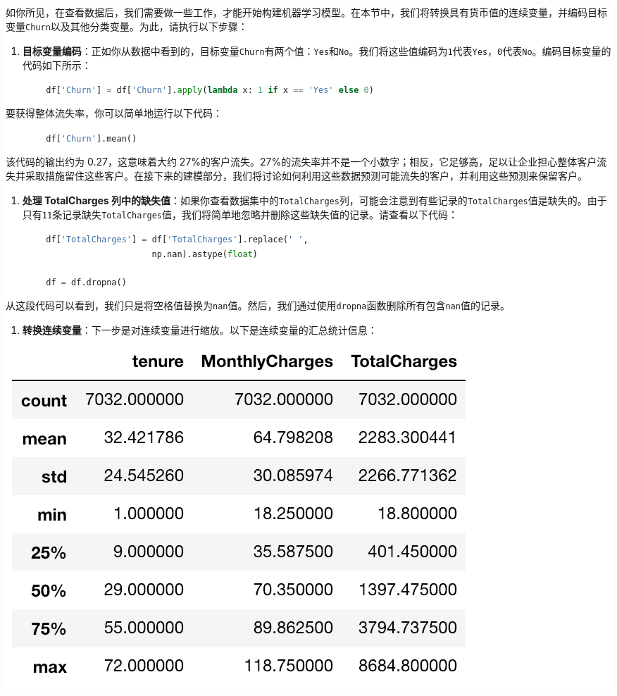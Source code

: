 如你所见，在查看数据后，我们需要做一些工作，才能开始构建机器学习模型。在本节中，我们将转换具有货币值的连续变量，并编码目标变量`Churn`以及其他分类变量。为此，请执行以下步骤：

1.  **目标变量编码**：正如你从数据中看到的，目标变量`Churn`有两个值：`Yes`和`No`。我们将这些值编码为`1`代表`Yes`，`0`代表`No`。编码目标变量的代码如下所示：

```py
        df['Churn'] = df['Churn'].apply(lambda x: 1 if x == 'Yes' else 0)
```

要获得整体流失率，你可以简单地运行以下代码：

```py
        df['Churn'].mean()
```

该代码的输出约为 0.27，这意味着大约 27%的客户流失。27%的流失率并不是一个小数字；相反，它足够高，足以让企业担心整体客户流失并采取措施留住这些客户。在接下来的建模部分，我们将讨论如何利用这些数据预测可能流失的客户，并利用这些预测来保留客户。

1.  **处理 TotalCharges 列中的缺失值**：如果你查看数据集中的`TotalCharges`列，可能会注意到有些记录的`TotalCharges`值是缺失的。由于只有`11`条记录缺失`TotalCharges`值，我们将简单地忽略并删除这些缺失值的记录。请查看以下代码：

```py
        df['TotalCharges'] = df['TotalCharges'].replace(' ',   
                             np.nan).astype(float)

        df = df.dropna()
```

从这段代码可以看到，我们只是将空格值替换为`nan`值。然后，我们通过使用`dropna`函数删除所有包含`nan`值的记录。

1.  **转换连续变量**：下一步是对连续变量进行缩放。以下是连续变量的汇总统计信息：

![](img/9b23f08b-ff28-4ecd-93d4-1605191cfbe0.png)
